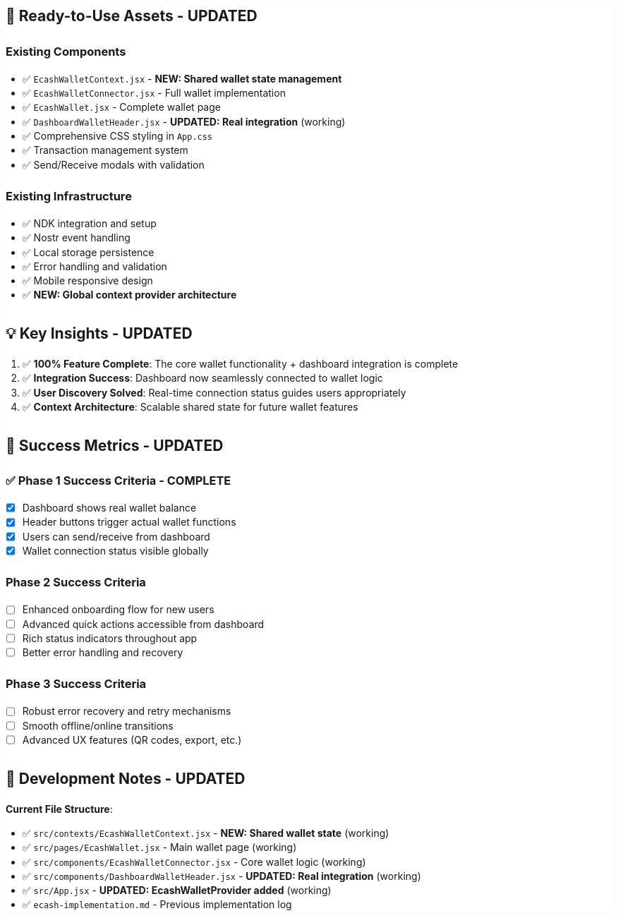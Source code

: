 ## 🚀 **Ready-to-Use Assets - UPDATED**

### **Existing Components**
- ✅ `EcashWalletContext.jsx` - **NEW: Shared wallet state management**
- ✅ `EcashWalletConnector.jsx` - Full wallet implementation
- ✅ `EcashWallet.jsx` - Complete wallet page
- ✅ `DashboardWalletHeader.jsx` - **UPDATED: Real integration** (working)
- ✅ Comprehensive CSS styling in `App.css`
- ✅ Transaction management system
- ✅ Send/Receive modals with validation

### **Existing Infrastructure**
- ✅ NDK integration and setup
- ✅ Nostr event handling
- ✅ Local storage persistence
- ✅ Error handling and validation
- ✅ Mobile responsive design
- ✅ **NEW: Global context provider architecture**

## 💡 **Key Insights - UPDATED**

1. ✅ **100% Feature Complete**: The core wallet functionality + dashboard integration is complete
2. ✅ **Integration Success**: Dashboard now seamlessly connected to wallet logic
3. ✅ **User Discovery Solved**: Real-time connection status guides users appropriately
4. ✅ **Context Architecture**: Scalable shared state for future wallet features

## 🎯 **Success Metrics - UPDATED**

### ✅ **Phase 1 Success Criteria - COMPLETE**
- [x] Dashboard shows real wallet balance
- [x] Header buttons trigger actual wallet functions  
- [x] Users can send/receive from dashboard
- [x] Wallet connection status visible globally

### **Phase 2 Success Criteria**
- [ ] Enhanced onboarding flow for new users
- [ ] Advanced quick actions accessible from dashboard
- [ ] Rich status indicators throughout app
- [ ] Better error handling and recovery

### **Phase 3 Success Criteria**
- [ ] Robust error recovery and retry mechanisms
- [ ] Smooth offline/online transitions
- [ ] Advanced UX features (QR codes, export, etc.)

## 📝 **Development Notes - UPDATED**

**Current File Structure**:
- ✅ `src/contexts/EcashWalletContext.jsx` - **NEW: Shared wallet state** (working)
- ✅ `src/pages/EcashWallet.jsx` - Main wallet page (working)
- ✅ `src/components/EcashWalletConnector.jsx` - Core wallet logic (working)  
- ✅ `src/components/DashboardWalletHeader.jsx` - **UPDATED: Real integration** (working)
- ✅ `src/App.jsx` - **UPDATED: EcashWalletProvider added** (working)
- ✅ `ecash-implementation.md` - Previous implementation log
